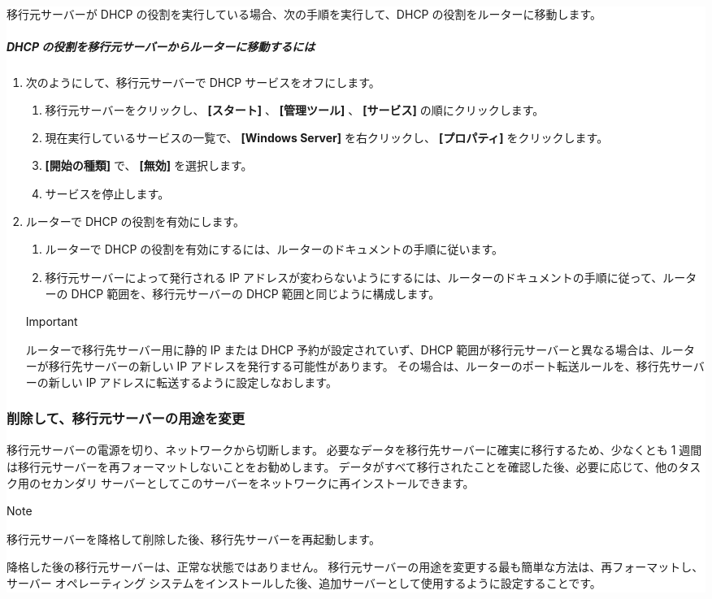   
 移行元サーバーが DHCP の役割を実行している場合、次の手順を実行して、DHCP の役割をルーターに移動します。  
  
##### <a name="to-move-the-dhcp-role-from-the-source-server-to-the-router"></a>DHCP の役割を移行元サーバーからルーターに移動するには  
  
1.  次のようにして、移行元サーバーで DHCP サービスをオフにします。  
  
    1.  移行元サーバーをクリックし、 **[スタート]** 、 **[管理ツール]** 、 **[サービス]** の順にクリックします。  
  
    2.  現在実行しているサービスの一覧で、 **[Windows Server]** を右クリックし、 **[プロパティ]** をクリックします。  
  
    3.  **[開始の種類]** で、 **[無効]** を選択します。  
  
    4.  サービスを停止します。  
  
2.  ルーターで DHCP の役割を有効にします。  
  
    1.  ルーターで DHCP の役割を有効にするには、ルーターのドキュメントの手順に従います。  
  
    2.  移行元サーバーによって発行される IP アドレスが変わらないようにするには、ルーターのドキュメントの手順に従って、ルーターの DHCP 範囲を、移行元サーバーの DHCP 範囲と同じように構成します。  
  
    > [!IMPORTANT]
    >  ルーターで移行先サーバー用に静的 IP または DHCP 予約が設定されていず、DHCP 範囲が移行元サーバーと異なる場合は、ルーターが移行先サーバーの新しい IP アドレスを発行する可能性があります。 その場合は、ルーターのポート転送ルールを、移行先サーバーの新しい IP アドレスに転送するように設定しなおします。  
  
###  <a name="BKMK_RemoveTheSourceServer"></a> 削除して、移行元サーバーの用途を変更  
 移行元サーバーの電源を切り、ネットワークから切断します。 必要なデータを移行先サーバーに確実に移行するため、少なくとも 1 週間は移行元サーバーを再フォーマットしないことをお勧めします。 データがすべて移行されたことを確認した後、必要に応じて、他のタスク用のセカンダリ サーバーとしてこのサーバーをネットワークに再インストールできます。  
  
> [!NOTE]
>  移行元サーバーを降格して削除した後、移行先サーバーを再起動します。  
  
 降格した後の移行元サーバーは、正常な状態ではありません。 移行元サーバーの用途を変更する最も簡単な方法は、再フォーマットし、サーバー オペレーティング システムをインストールした後、追加サーバーとして使用するように設定することです。

